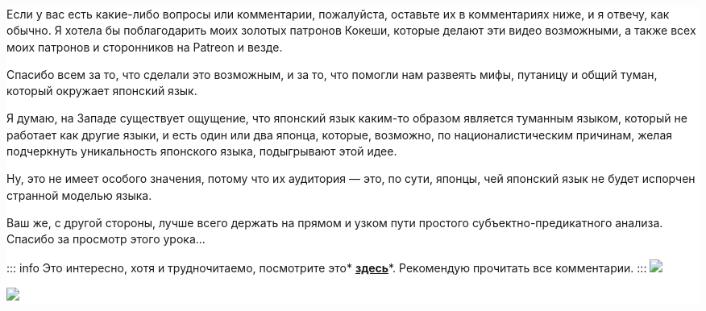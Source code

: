Если у вас есть какие-либо вопросы или комментарии, пожалуйста, оставьте их в комментариях ниже, и я отвечу, как обычно. Я хотела бы поблагодарить моих золотых патронов Кокеши, которые делают эти видео возможными, а также всех моих патронов и сторонников на Patreon и везде.

Спасибо всем за то, что сделали это возможным, и за то, что помогли нам развеять мифы, путаницу и общий туман, который окружает японский язык.

Я думаю, на Западе существует ощущение, что японский язык каким-то образом является туманным языком, который не работает как другие языки, и есть один или два японца, которые, возможно, по националистическим причинам, желая подчеркнуть уникальность японского языка, подыгрывают этой идее.

Ну, это не имеет особого значения, потому что их аудитория — это, по сути, японцы, чей японский язык не будет испорчен странной моделью языка.

Ваш же, с другой стороны, лучше всего держать на прямом и узком пути простого субъектно-предикатного анализа. Спасибо за просмотр этого урока…

::: info
Это интересно, хотя и трудночитаемо, посмотрите это* [**здесь**](https://www.youtube.com/watch?v=CEgGnitwXGA&lc=UgxdWaF1pzid_StWEB14AaABAg&ab_channel=OrganicJapanesewithCureDolly)*. Рекомендую прочитать все комментарии.
:::
![](../media/image212.webp)

![](../media/image764.webp)
